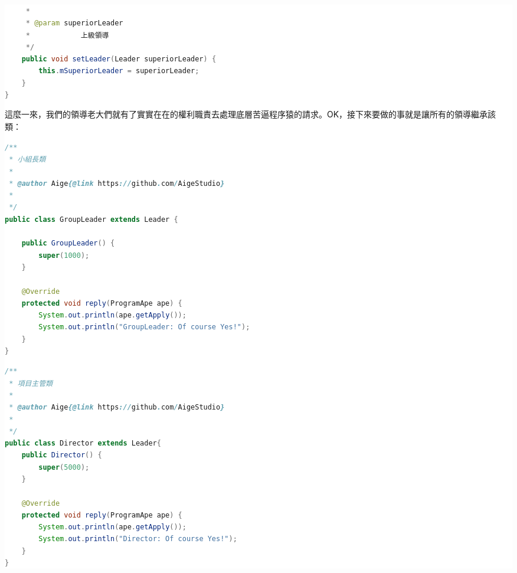 ```java
	 * 
	 * @param superiorLeader
	 *            上級領導
	 */
	public void setLeader(Leader superiorLeader) {
		this.mSuperiorLeader = superiorLeader;
	}
}
```

這麼一來，我們的領導老大們就有了實實在在的權利職責去處理底層苦逼程序猿的請求。OK，接下來要做的事就是讓所有的領導繼承該類：

```Java
/**
 * 小組長類
 * 
 * @author Aige{@link https://github.com/AigeStudio}
 *
 */
public class GroupLeader extends Leader {

	public GroupLeader() {
		super(1000);
	}

	@Override
	protected void reply(ProgramApe ape) {
		System.out.println(ape.getApply());
		System.out.println("GroupLeader: Of course Yes!");
	}
}
```

```java
/**
 * 項目主管類
 * 
 * @author Aige{@link https://github.com/AigeStudio}
 *
 */
public class Director extends Leader{
	public Director() {
		super(5000);
	}

	@Override
	protected void reply(ProgramApe ape) {
		System.out.println(ape.getApply());
		System.out.println("Director: Of course Yes!");		
	}
}
```

